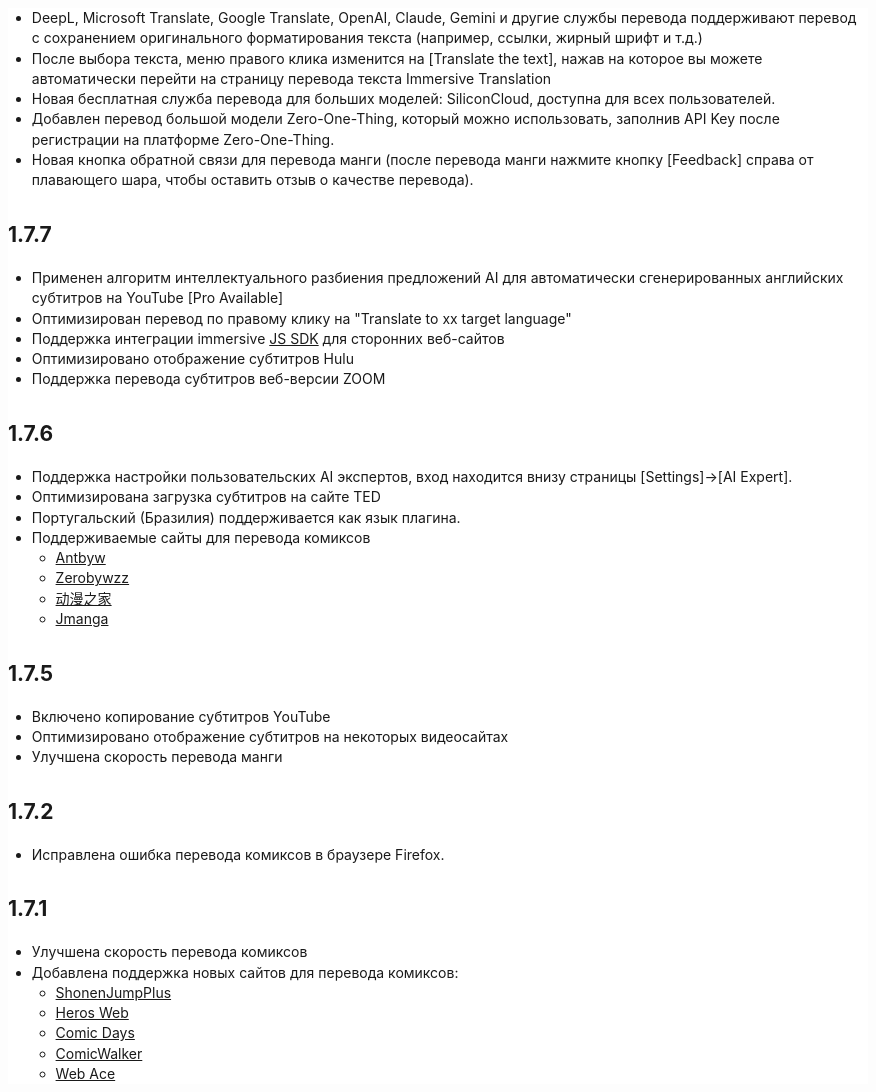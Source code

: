 - DeepL, Microsoft Translate, Google Translate, OpenAI, Claude, Gemini и другие службы перевода поддерживают перевод с сохранением оригинального форматирования текста (например, ссылки, жирный шрифт и т.д.)
- После выбора текста, меню правого клика изменится на [Translate the text], нажав на которое вы можете автоматически перейти на страницу перевода текста Immersive Translation
- Новая бесплатная служба перевода для больших моделей: SiliconCloud, доступна для всех пользователей.
- Добавлен перевод большой модели Zero-One-Thing, который можно использовать, заполнив API Key после регистрации на платформе Zero-One-Thing.
- Новая кнопка обратной связи для перевода манги (после перевода манги нажмите кнопку [Feedback] справа от плавающего шара, чтобы оставить отзыв о качестве перевода).

## 1.7.7

- Применен алгоритм интеллектуального разбиения предложений AI для автоматически сгенерированных английских субтитров на YouTube [Pro Available]
- Оптимизирован перевод по правому клику на "Translate to xx target language"
- Поддержка интеграции immersive [JS SDK](https://immersivetranslate.com/docs/js-sdk/) для сторонних веб-сайтов
- Оптимизировано отображение субтитров Hulu
- Поддержка перевода субтитров веб-версии ZOOM

## 1.7.6

- Поддержка настройки пользовательских AI экспертов, вход находится внизу страницы [Settings]->[AI Expert].
- Оптимизирована загрузка субтитров на сайте TED
- Португальский (Бразилия) поддерживается как язык плагина.
- Поддерживаемые сайты для перевода комиксов
  - [Antbyw](https://www.antbyw.com)
  - [Zerobywzz](https://www.zerobywzz.com)
  - [动漫之家](https://www.idmzj.com)
  - [Jmanga](https://jmanga.org)

## 1.7.5

- Включено копирование субтитров YouTube
- Оптимизировано отображение субтитров на некоторых видеосайтах
- Улучшена скорость перевода манги

## 1.7.2

- Исправлена ошибка перевода комиксов в браузере Firefox.

## 1.7.1

- Улучшена скорость перевода комиксов
- Добавлена поддержка новых сайтов для перевода комиксов:
  - [ShonenJumpPlus](https://shonenjumpplus.com)
  - [Heros Web](https://viewer.heros-web.com/)
  - [Comic Days](https://comic-days.com/)
  - [ComicWalker](https://comic-walker.com/)
  - [Web Ace](https://web-ace.jp/)
